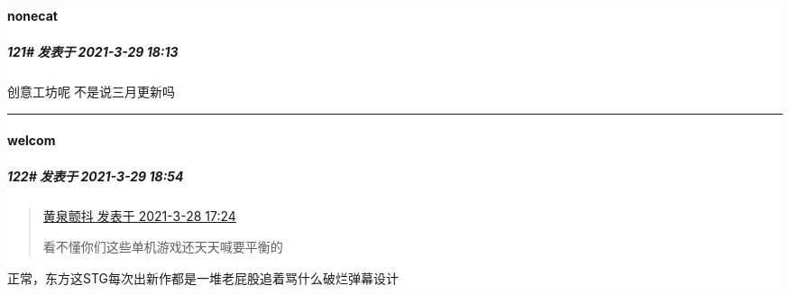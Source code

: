####  nonecat  
##### 121#       发表于 2021-3-29 18:13


创意工坊呢 不是说三月更新吗


*****

####  welcom  
##### 122#       发表于 2021-3-29 18:54


<blockquote><a href="httphttps://bbs.saraba1st.com/2b/forum.php?mod=redirect&amp;goto=findpost&amp;pid=50758705&amp;ptid=1995450" target="_blank">黄泉颤抖 发表于 2021-3-28 17:24</a>

看不懂你们这些单机游戏还天天喊要平衡的</blockquote>
正常，东方这STG每次出新作都是一堆老屁股追着骂什么破烂弹幕设计


                                             